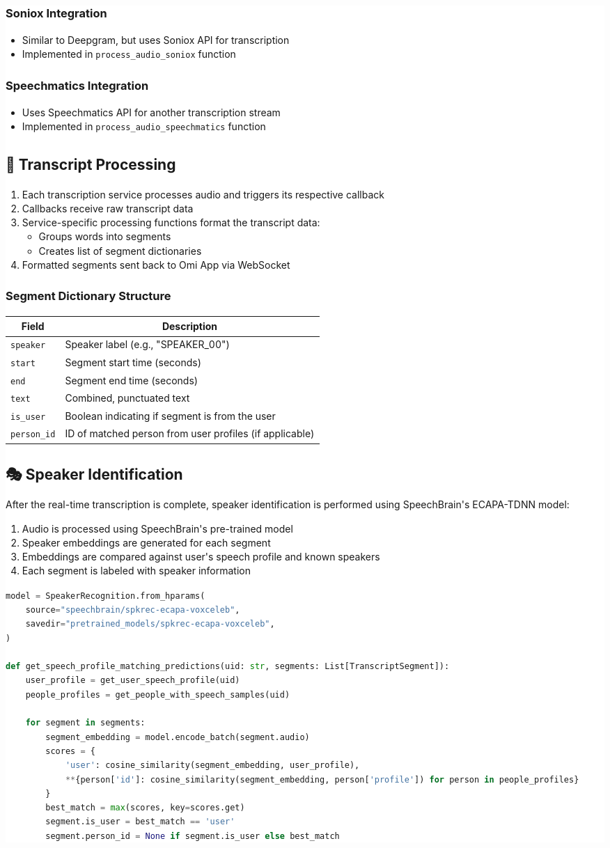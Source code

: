 ### Soniox Integration

- Similar to Deepgram, but uses Soniox API for transcription
- Implemented in `process_audio_soniox` function

### Speechmatics Integration

- Uses Speechmatics API for another transcription stream
- Implemented in `process_audio_speechmatics` function

## 🔄 Transcript Processing

1. Each transcription service processes audio and triggers its respective callback
2. Callbacks receive raw transcript data
3. Service-specific processing functions format the transcript data:
   - Groups words into segments
   - Creates list of segment dictionaries
4. Formatted segments sent back to Omi App via WebSocket

### Segment Dictionary Structure

| Field | Description |
|-------|-------------|
| `speaker` | Speaker label (e.g., "SPEAKER_00") |
| `start` | Segment start time (seconds) |
| `end` | Segment end time (seconds) |
| `text` | Combined, punctuated text |
| `is_user` | Boolean indicating if segment is from the user |
| `person_id` | ID of matched person from user profiles (if applicable) |

## 🎭 Speaker Identification

After the real-time transcription is complete, speaker identification is performed using SpeechBrain's ECAPA-TDNN model:

1. Audio is processed using SpeechBrain's pre-trained model
2. Speaker embeddings are generated for each segment
3. Embeddings are compared against user's speech profile and known speakers
4. Each segment is labeled with speaker information

```python
model = SpeakerRecognition.from_hparams(
    source="speechbrain/spkrec-ecapa-voxceleb",
    savedir="pretrained_models/spkrec-ecapa-voxceleb",
)

def get_speech_profile_matching_predictions(uid: str, segments: List[TranscriptSegment]):
    user_profile = get_user_speech_profile(uid)
    people_profiles = get_people_with_speech_samples(uid)
    
    for segment in segments:
        segment_embedding = model.encode_batch(segment.audio)
        scores = {
            'user': cosine_similarity(segment_embedding, user_profile),
            **{person['id']: cosine_similarity(segment_embedding, person['profile']) for person in people_profiles}
        }
        best_match = max(scores, key=scores.get)
        segment.is_user = best_match == 'user'
        segment.person_id = None if segment.is_user else best_match
```